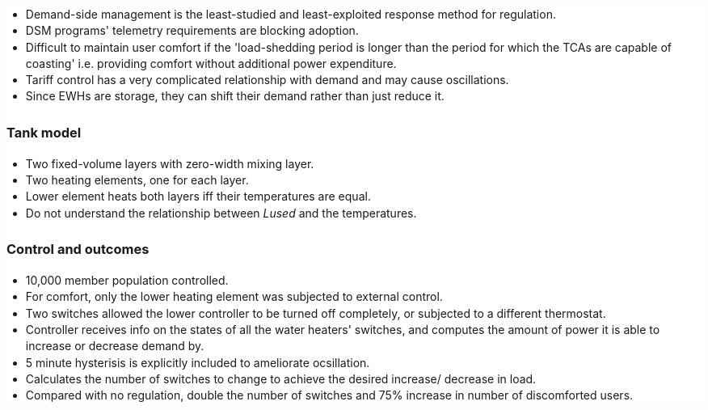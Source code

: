  * Demand-side management is the least-studied and least-exploited response
   method for regulation.
 * DSM programs' telemetry requirements are blocking adoption.
 * Difficult to maintain user comfort if the 'load-shedding period is longer than
   the period for which the TCAs are capable of coasting' i.e. providing comfort
   without additional power expenditure.
 * Tariff control has a very complicated relationship with demand and may cause
   oscillations.
 * Since EWHs are storage, they can shift their demand rather than just reduce it.

### Tank model

 * Two fixed-volume layers with zero-width mixing layer.
 * Two heating elements, one for each layer.
 * Lower element heats both layers iff their temperatures are equal.
 * Do not understand the relationship between _Lused_ and the temperatures.

### Control and outcomes

 * 10,000 member population controlled.
 * For comfort, only the lower heating element was subjected to external control.
 * Two switches allowed the lower controller to be turned off completely, or
   subjected to a different thermostat.
 * Controller receives info on the states of all the water heaters' switches,
   and computes the amount of power it is able to increase or decrease demand by.
 * 5 minute hysterisis is explicitly included to ameliorate ocsillation.
 * Calculates the number of switches to change to achieve the desired increase/
   decrease in load.
 * Compared with no regulation, double the number of switches and 75% increase
   in number of discomforted users.
